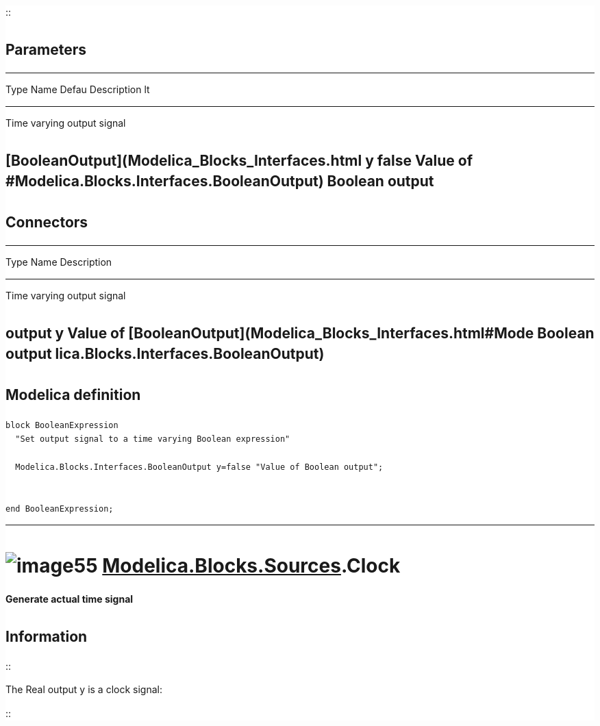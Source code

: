 ::

Parameters
----------

  ------------------------------------------------------------------------
  Type                                            Name Defau Description
                                                       lt    
  ----------------------------------------------- ---- ----- -------------
  Time varying output signal                                 

  [BooleanOutput](Modelica_Blocks_Interfaces.html y    false Value of
  #Modelica.Blocks.Interfaces.BooleanOutput)                 Boolean
                                                             output
  ------------------------------------------------------------------------

Connectors
----------

  ------------------------------------------------------------------------
  Type                                                 Name Description
  ---------------------------------------------------- ---- --------------
  Time varying output signal                                

  output                                               y    Value of
  [BooleanOutput](Modelica_Blocks_Interfaces.html#Mode      Boolean output
  lica.Blocks.Interfaces.BooleanOutput)                     
  ------------------------------------------------------------------------

Modelica definition
-------------------

    block BooleanExpression 
      "Set output signal to a time varying Boolean expression"

      Modelica.Blocks.Interfaces.BooleanOutput y=false "Value of Boolean output";


    end BooleanExpression;

* * * * *

![image55](Modelica.Blocks.Sources.ClockI.png) [Modelica.Blocks.Sources](Modelica_Blocks_Sources.html#Modelica.Blocks.Sources).Clock
====================================================================================================================================

**Generate actual time signal**

Information
-----------

::

The Real output y is a clock signal:

::
